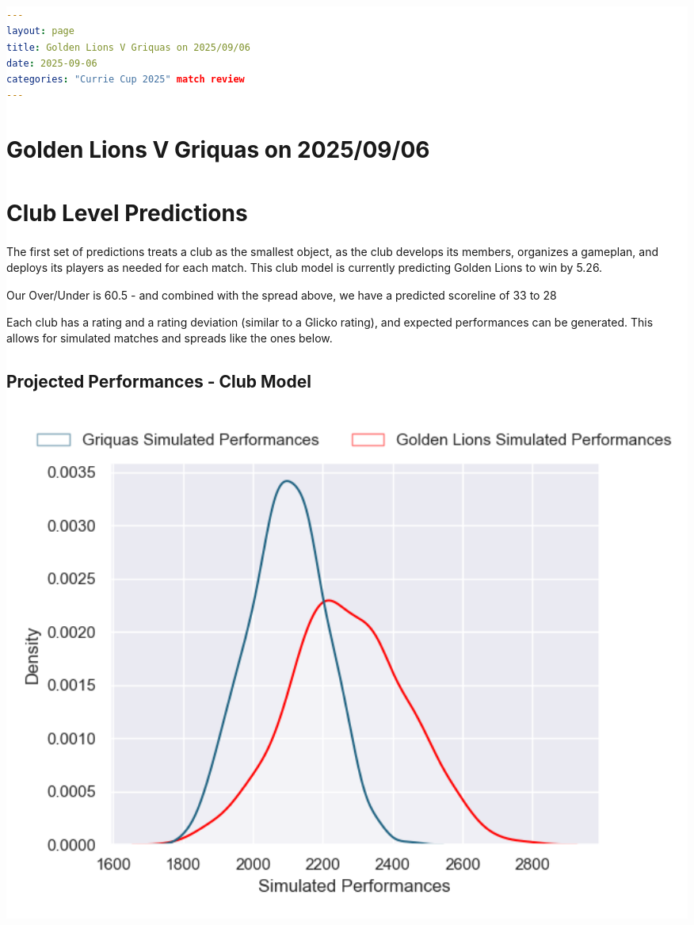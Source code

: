 ```yaml
---  
layout: page  
title: Golden Lions V Griquas on 2025/09/06  
date: 2025-09-06  
categories: "Currie Cup 2025" match review  
---
```

# Golden Lions V Griquas on 2025/09/06

# Club Level Predictions


The first set of predictions treats a club as the smallest object, as the club develops its members, organizes a gameplan, and deploys its players as needed for each match. This club model is currently predicting Golden Lions to win by 5.26.

Our Over/Under is 60.5 - and combined with the spread above, we have a predicted scoreline of 33 to 28

Each club has a rating and a rating deviation (similar to a Glicko rating), and expected performances can be generated. This allows for simulated matches and spreads like the ones below.
## Projected Performances - Club Model


<p float="left">
<img src="../comp_files/plots/2025-09-06-GoldenLions_V_Griquas_performances.png" width="99%" />
</p>
